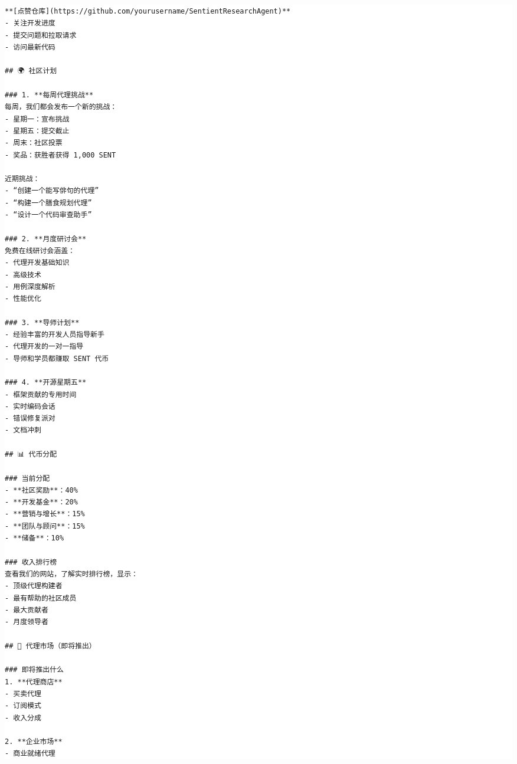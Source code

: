    ```
**[点赞仓库](https://github.com/yourusername/SentientResearchAgent)**
- 关注开发进度
- 提交问题和拉取请求
- 访问最新代码

## 🌍 社区计划

### 1. **每周代理挑战**
每周，我们都会发布一个新的挑战：
- 星期一：宣布挑战
- 星期五：提交截止
- 周末：社区投票
- 奖品：获胜者获得 1,000 SENT

近期挑战：
- “创建一个能写俳句的代理”
- “构建一个膳食规划代理”
- “设计一个代码审查助手”

### 2. **月度研讨会**
免费在线研讨会涵盖：
- 代理开发基础知识
- 高级技术
- 用例深度解析
- 性能优化

### 3. **导师计划**
- 经验丰富的开发人员指导新手
- 代理开发的一对一指导
- 导师和学员都赚取 SENT 代币

### 4. **开源星期五**
- 框架贡献的专用时间
- 实时编码会话
- 错误修复派对
- 文档冲刺

## 📊 代币分配

### 当前分配
- **社区奖励**：40%
- **开发基金**：20%
- **营销与增长**：15%
- **团队与顾问**：15%
- **储备**：10%

### 收入排行榜
查看我们的网站，了解实时排行榜，显示：
- 顶级代理构建者
- 最有帮助的社区成员
- 最大贡献者
- 月度领导者

## 🎯 代理市场（即将推出）

### 即将推出什么
1. **代理商店**
   - 买卖代理
   - 订阅模式
   - 收入分成

2. **企业市场**
   - 商业就绪代理
   ```